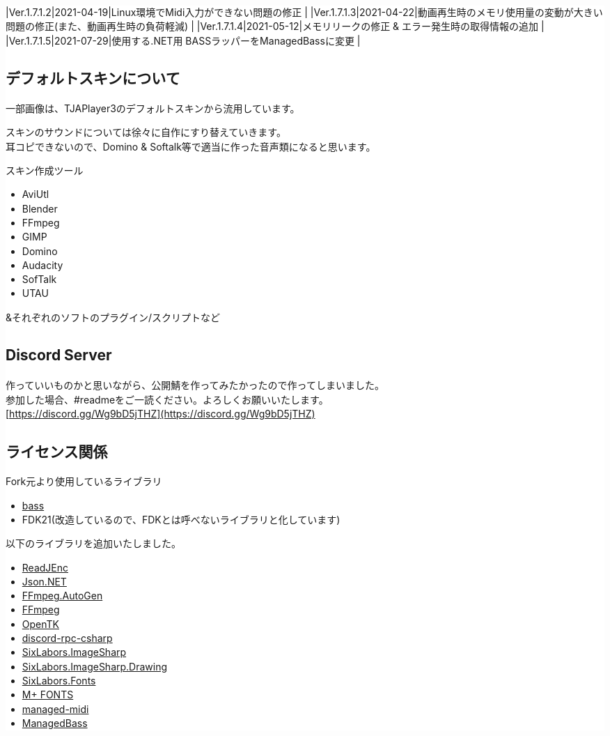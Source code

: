 |Ver.1.7.1.2|2021-04-19|Linux環境でMidi入力ができない問題の修正                                                 |
|Ver.1.7.1.3|2021-04-22|動画再生時のメモリ使用量の変動が大きい問題の修正(また、動画再生時の負荷軽減)            |
|Ver.1.7.1.4|2021-05-12|メモリリークの修正 & エラー発生時の取得情報の追加                                       |
|Ver.1.7.1.5|2021-07-29|使用する.NET用 BASSラッパーをManagedBassに変更                                          |


## デフォルトスキンについて
一部画像は、TJAPlayer3のデフォルトスキンから流用しています。

スキンのサウンドについては徐々に自作にすり替えていきます。  
耳コピできないので、Domino & Softalk等で適当に作った音声類になると思います。

スキン作成ツール
* AviUtl
* Blender
* FFmpeg
* GIMP
* Domino
* Audacity
* SofTalk
* UTAU

&それぞれのソフトのプラグイン/スクリプトなど


## Discord Server
作っていいものかと思いながら、公開鯖を作ってみたかったので作ってしまいました。  
参加した場合、#readmeをご一読ください。よろしくお願いいたします。  
[https://discord.gg/Wg9bD5jTHZ](https://discord.gg/Wg9bD5jTHZ)


## ライセンス関係
Fork元より使用しているライブラリ
* [bass](https://www.un4seen.com/bass.html)
* FDK21(改造しているので、FDKとは呼べないライブラリと化しています)

以下のライブラリを追加いたしました。
* [ReadJEnc](https://github.com/hnx8/ReadJEnc)
* [Json.NET](https://www.newtonsoft.com/json)
* [FFmpeg.AutoGen](https://github.com/Ruslan-B/FFmpeg.AutoGen)
* [FFmpeg](https://ffmpeg.org/)
* [OpenTK](https://opentk.net/)
* [discord-rpc-csharp](https://github.com/Lachee/discord-rpc-csharp)
* [SixLabors.ImageSharp](https://github.com/SixLabors/ImageSharp)
* [SixLabors.ImageSharp.Drawing](https://github.com/SixLabors/ImageSharp.Drawing)
* [SixLabors.Fonts](https://github.com/SixLabors/Fonts)
* [M+ FONTS](https://osdn.net/projects/mplus-fonts/)
* [managed-midi](https://github.com/atsushieno/managed-midi)
* [ManagedBass](https://github.com/ManagedBass/Home)
